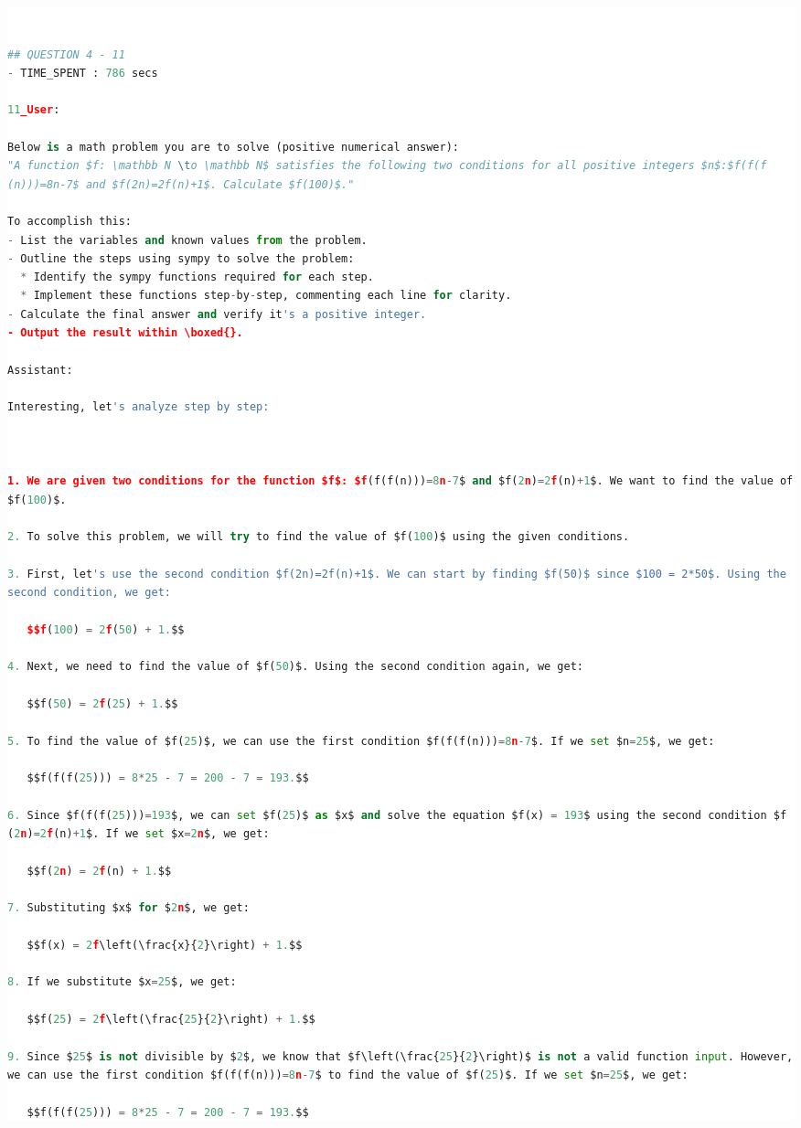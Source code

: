 ```python


## QUESTION 4 - 11 
- TIME_SPENT : 786 secs

11_User:

Below is a math problem you are to solve (positive numerical answer):
"A function $f: \mathbb N \to \mathbb N$ satisfies the following two conditions for all positive integers $n$:$f(f(f(n)))=8n-7$ and $f(2n)=2f(n)+1$. Calculate $f(100)$."

To accomplish this:
- List the variables and known values from the problem.
- Outline the steps using sympy to solve the problem:
  * Identify the sympy functions required for each step.
  * Implement these functions step-by-step, commenting each line for clarity.
- Calculate the final answer and verify it's a positive integer.
- Output the result within \boxed{}.

Assistant:

Interesting, let's analyze step by step:



1. We are given two conditions for the function $f$: $f(f(f(n)))=8n-7$ and $f(2n)=2f(n)+1$. We want to find the value of $f(100)$.

2. To solve this problem, we will try to find the value of $f(100)$ using the given conditions.

3. First, let's use the second condition $f(2n)=2f(n)+1$. We can start by finding $f(50)$ since $100 = 2*50$. Using the second condition, we get:

   $$f(100) = 2f(50) + 1.$$

4. Next, we need to find the value of $f(50)$. Using the second condition again, we get:

   $$f(50) = 2f(25) + 1.$$

5. To find the value of $f(25)$, we can use the first condition $f(f(f(n)))=8n-7$. If we set $n=25$, we get:

   $$f(f(f(25))) = 8*25 - 7 = 200 - 7 = 193.$$

6. Since $f(f(f(25)))=193$, we can set $f(25)$ as $x$ and solve the equation $f(x) = 193$ using the second condition $f(2n)=2f(n)+1$. If we set $x=2n$, we get:

   $$f(2n) = 2f(n) + 1.$$

7. Substituting $x$ for $2n$, we get:

   $$f(x) = 2f\left(\frac{x}{2}\right) + 1.$$

8. If we substitute $x=25$, we get:

   $$f(25) = 2f\left(\frac{25}{2}\right) + 1.$$

9. Since $25$ is not divisible by $2$, we know that $f\left(\frac{25}{2}\right)$ is not a valid function input. However, we can use the first condition $f(f(f(n)))=8n-7$ to find the value of $f(25)$. If we set $n=25$, we get:

   $$f(f(f(25))) = 8*25 - 7 = 200 - 7 = 193.$$

```